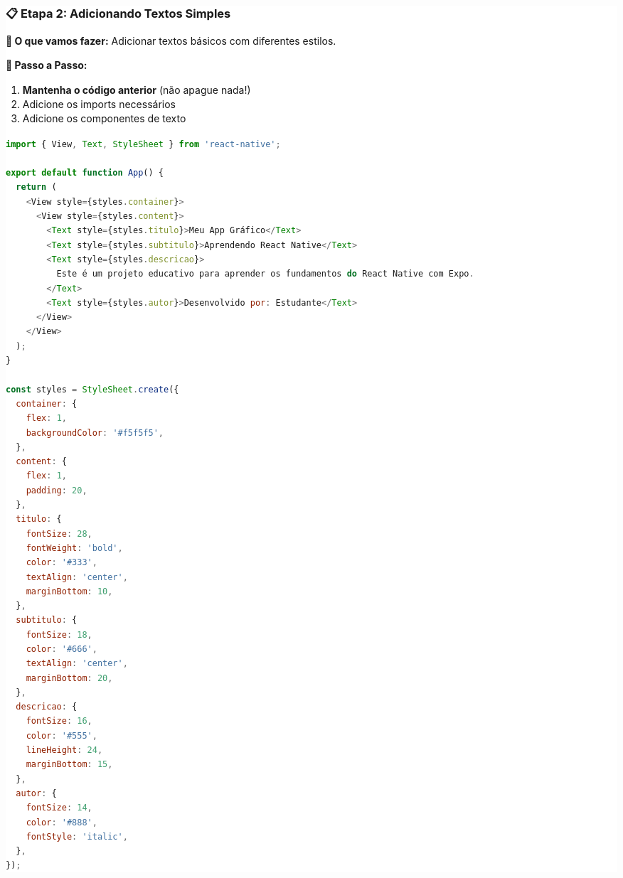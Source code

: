 
### 📋 Etapa 2: Adicionando Textos Simples

**🎯 O que vamos fazer:** Adicionar textos básicos com diferentes estilos.

**📝 Passo a Passo:**
1. **Mantenha o código anterior** (não apague nada!)
2. Adicione os imports necessários
3. Adicione os componentes de texto

```javascript
import { View, Text, StyleSheet } from 'react-native';

export default function App() {
  return (
    <View style={styles.container}>
      <View style={styles.content}>
        <Text style={styles.titulo}>Meu App Gráfico</Text>
        <Text style={styles.subtitulo}>Aprendendo React Native</Text>
        <Text style={styles.descricao}>
          Este é um projeto educativo para aprender os fundamentos do React Native com Expo.
        </Text>
        <Text style={styles.autor}>Desenvolvido por: Estudante</Text>
      </View>
    </View>
  );
}

const styles = StyleSheet.create({
  container: {
    flex: 1,
    backgroundColor: '#f5f5f5',
  },
  content: {
    flex: 1,
    padding: 20,
  },
  titulo: {
    fontSize: 28,
    fontWeight: 'bold',
    color: '#333',
    textAlign: 'center',
    marginBottom: 10,
  },
  subtitulo: {
    fontSize: 18,
    color: '#666',
    textAlign: 'center',
    marginBottom: 20,
  },
  descricao: {
    fontSize: 16,
    color: '#555',
    lineHeight: 24,
    marginBottom: 15,
  },
  autor: {
    fontSize: 14,
    color: '#888',
    fontStyle: 'italic',
  },
});
```
